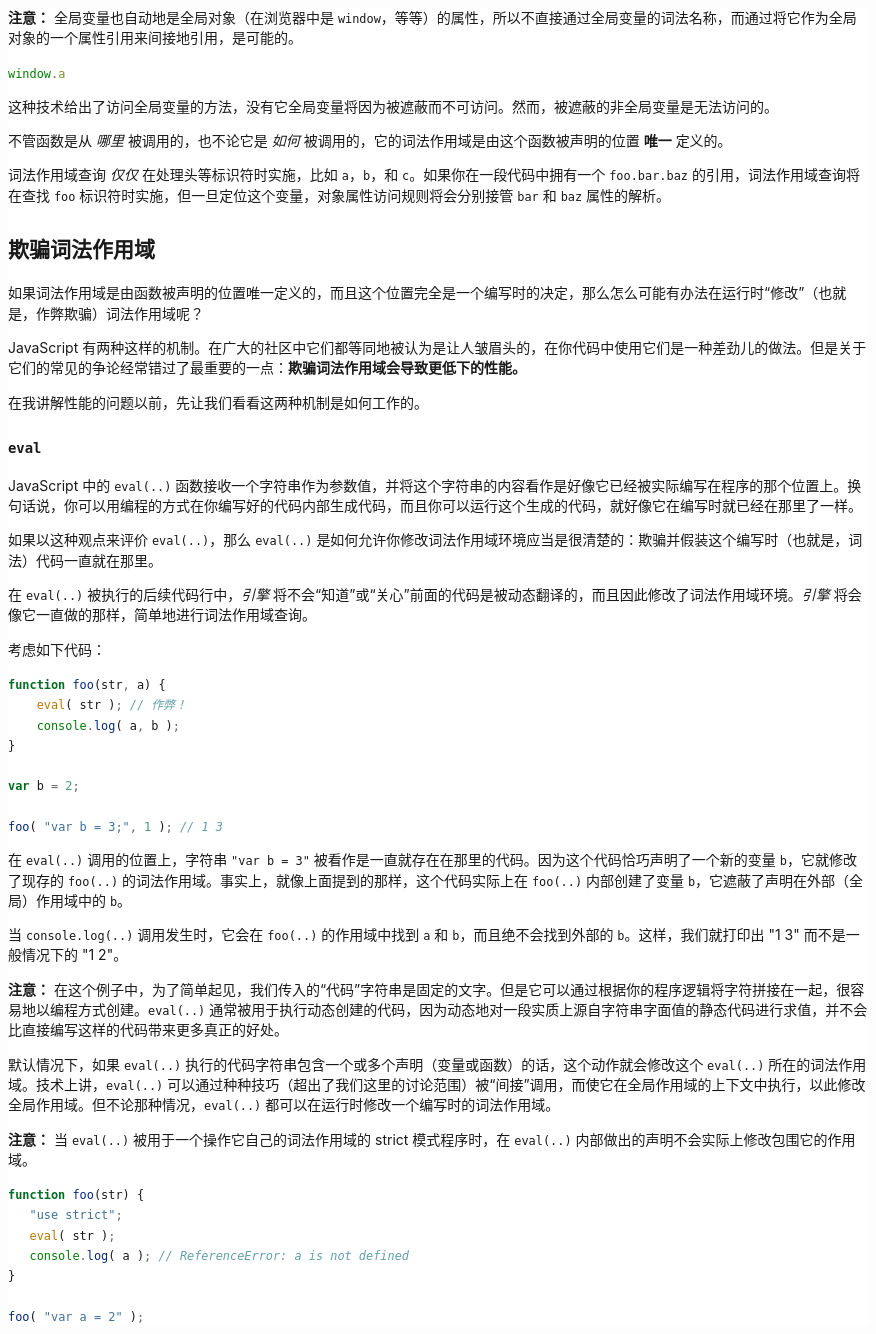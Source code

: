 **注意：** 全局变量也自动地是全局对象（在浏览器中是 `window`，等等）的属性，所以不直接通过全局变量的词法名称，而通过将它作为全局对象的一个属性引用来间接地引用，是可能的。

```js
window.a
```

这种技术给出了访问全局变量的方法，没有它全局变量将因为被遮蔽而不可访问。然而，被遮蔽的非全局变量是无法访问的。

不管函数是从 *哪里* 被调用的，也不论它是 *如何* 被调用的，它的词法作用域是由这个函数被声明的位置 **唯一** 定义的。

词法作用域查询 *仅仅* 在处理头等标识符时实施，比如 `a`，`b`，和 `c`。如果你在一段代码中拥有一个 `foo.bar.baz` 的引用，词法作用域查询将在查找 `foo` 标识符时实施，但一旦定位这个变量，对象属性访问规则将会分别接管 `bar` 和 `baz` 属性的解析。

## 欺骗词法作用域

如果词法作用域是由函数被声明的位置唯一定义的，而且这个位置完全是一个编写时的决定，那么怎么可能有办法在运行时“修改”（也就是，作弊欺骗）词法作用域呢？

JavaScript 有两种这样的机制。在广大的社区中它们都等同地被认为是让人皱眉头的，在你代码中使用它们是一种差劲儿的做法。但是关于它们的常见的争论经常错过了最重要的一点：**欺骗词法作用域会导致更低下的性能。**

在我讲解性能的问题以前，先让我们看看这两种机制是如何工作的。

### `eval`

JavaScript 中的 `eval(..)` 函数接收一个字符串作为参数值，并将这个字符串的内容看作是好像它已经被实际编写在程序的那个位置上。换句话说，你可以用编程的方式在你编写好的代码内部生成代码，而且你可以运行这个生成的代码，就好像它在编写时就已经在那里了一样。

如果以这种观点来评价 `eval(..)`，那么 `eval(..)` 是如何允许你修改词法作用域环境应当是很清楚的：欺骗并假装这个编写时（也就是，词法）代码一直就在那里。

在 `eval(..)` 被执行的后续代码行中，*引擎* 将不会“知道”或“关心”前面的代码是被动态翻译的，而且因此修改了词法作用域环境。*引擎* 将会像它一直做的那样，简单地进行词法作用域查询。

考虑如下代码：

```js
function foo(str, a) {
	eval( str ); // 作弊！
	console.log( a, b );
}

var b = 2;

foo( "var b = 3;", 1 ); // 1 3
```

在 `eval(..)` 调用的位置上，字符串 `"var b = 3"` 被看作是一直就存在在那里的代码。因为这个代码恰巧声明了一个新的变量 `b`，它就修改了现存的 `foo(..)` 的词法作用域。事实上，就像上面提到的那样，这个代码实际上在 `foo(..)` 内部创建了变量 `b`，它遮蔽了声明在外部（全局）作用域中的 `b`。

当 `console.log(..)` 调用发生时，它会在 `foo(..)` 的作用域中找到 `a` 和 `b`，而且绝不会找到外部的 `b`。这样，我们就打印出 "1 3" 而不是一般情况下的 "1 2"。

**注意：** 在这个例子中，为了简单起见，我们传入的“代码”字符串是固定的文字。但是它可以通过根据你的程序逻辑将字符拼接在一起，很容易地以编程方式创建。`eval(..)` 通常被用于执行动态创建的代码，因为动态地对一段实质上源自字符串字面值的静态代码进行求值，并不会比直接编写这样的代码带来更多真正的好处。

默认情况下，如果 `eval(..)` 执行的代码字符串包含一个或多个声明（变量或函数）的话，这个动作就会修改这个 `eval(..)` 所在的词法作用域。技术上讲，`eval(..)` 可以通过种种技巧（超出了我们这里的讨论范围）被“间接”调用，而使它在全局作用域的上下文中执行，以此修改全局作用域。但不论那种情况，`eval(..)` 都可以在运行时修改一个编写时的词法作用域。

**注意：** 当 `eval(..)` 被用于一个操作它自己的词法作用域的 strict 模式程序时，在 `eval(..)` 内部做出的声明不会实际上修改包围它的作用域。

```js
function foo(str) {
   "use strict";
   eval( str );
   console.log( a ); // ReferenceError: a is not defined
}

foo( "var a = 2" );
```
